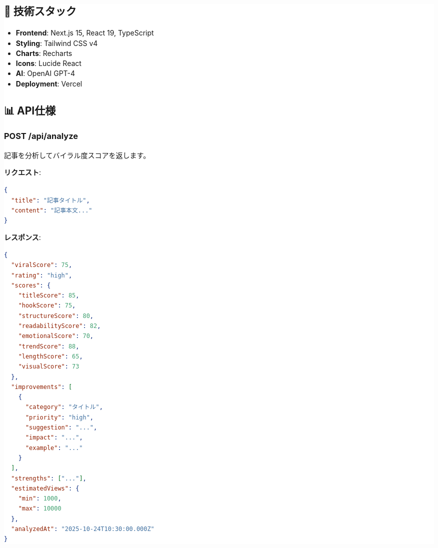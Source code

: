 ## 🔧 技術スタック

- **Frontend**: Next.js 15, React 19, TypeScript
- **Styling**: Tailwind CSS v4
- **Charts**: Recharts
- **Icons**: Lucide React
- **AI**: OpenAI GPT-4
- **Deployment**: Vercel

## 📊 API仕様

### POST /api/analyze

記事を分析してバイラル度スコアを返します。

**リクエスト**:
```json
{
  "title": "記事タイトル",
  "content": "記事本文..."
}
```

**レスポンス**:
```json
{
  "viralScore": 75,
  "rating": "high",
  "scores": {
    "titleScore": 85,
    "hookScore": 75,
    "structureScore": 80,
    "readabilityScore": 82,
    "emotionalScore": 70,
    "trendScore": 88,
    "lengthScore": 65,
    "visualScore": 73
  },
  "improvements": [
    {
      "category": "タイトル",
      "priority": "high",
      "suggestion": "...",
      "impact": "...",
      "example": "..."
    }
  ],
  "strengths": ["..."],
  "estimatedViews": {
    "min": 1000,
    "max": 10000
  },
  "analyzedAt": "2025-10-24T10:30:00.000Z"
}
```
